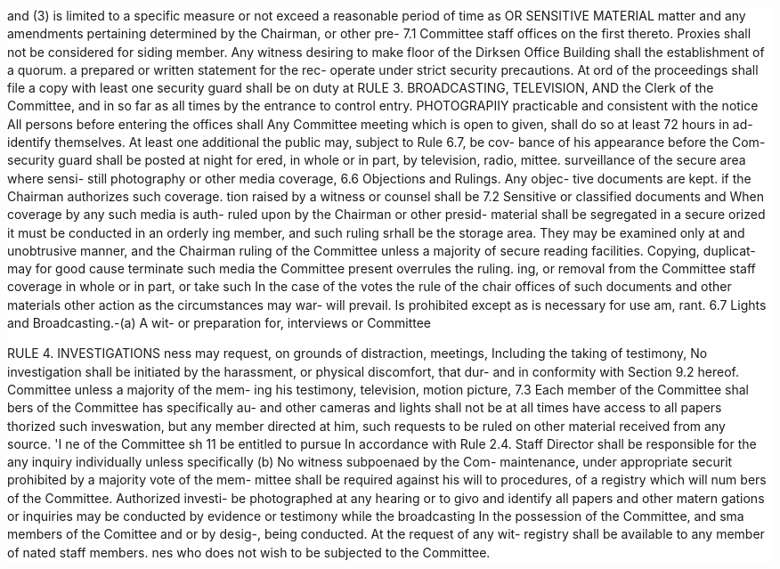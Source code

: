 and (3) is limited to a specific measure or not exceed a reasonable period of time as OR SENSITIVE MATERIAL
matter and any amendments pertaining determined by the Chairman, or other pre- 7.1 Committee staff offices on the first
thereto. Proxies shall not be considered for siding member. Any witness desiring to make floor of the Dirksen Office Building shall
the establishment of a quorum. a prepared or written statement for the rec- operate under strict security precautions. At
ord of the proceedings shall file a copy with least one security guard shall be on duty at
RULE 3. BROADCASTING, TELEVISION, AND the Clerk of the Committee, and in so far as all times by the entrance to control entry.
PHOTOGRAPIIY practicable and consistent with the notice All persons before entering the offices shall
Any Committee meeting which is open to given, shall do so at least 72 hours in ad- identify themselves. At least one additional
the public may, subject to Rule 6.7, be cov- bance of his appearance before the Com- security guard shall be posted at night for
ered, in whole or in part, by television, radio, mittee. surveillance of the secure area where sensi-
still photography or other media coverage, 6.6 Objections and Rulings. Any objec- tive documents are kept.
if the Chairman authorizes such coverage. tion raised by a witness or counsel shall be 7.2 Sensitive or classified documents and
When coverage by any such media is auth- ruled upon by the Chairman or other presid- material shall be segregated in a secure
orized it must be conducted in an orderly ing member, and such ruling srhall be the storage area. They may be examined only at
and unobtrusive manner, and the Chairman ruling of the Committee unless a majority of secure reading facilities. Copying, duplicat-
may for good cause terminate such media the Committee present overrules the ruling. ing, or removal from the Committee staff
coverage in whole or in part, or take such In the case of the votes the rule of the chair offices of such documents and other materials
other action as the circumstances may war- will prevail. Is prohibited except as is necessary for use am,
rant. 6.7 Lights and Broadcasting.-(a) A wit- or preparation for, interviews or Committee

RULE 4. INVESTIGATIONS ness may request, on grounds of distraction, meetings, Including the taking of testimony,
No investigation shall be initiated by the harassment, or physical discomfort, that dur- and in conformity with Section 9.2 hereof.
Committee unless a majority of the mem- ing his testimony, television, motion picture, 7.3 Each member of the Committee shal
bers of the Committee has specifically au- and other cameras and lights shall not be at all times have access to all papers
thorized such inveswation, but any member directed at him, such requests to be ruled on other material received from any source. 'I ne
of the Committee sh 11 be entitled to pursue In accordance with Rule 2.4. Staff Director shall be responsible for the
any inquiry individually unless specifically (b) No witness subpoenaed by the Com- maintenance, under appropriate securit
prohibited by a majority vote of the mem- mittee shall be required against his will to procedures, of a registry which will num
bers of the Committee. Authorized investi- be photographed at any hearing or to givo and identify all papers and other matern
gations or inquiries may be conducted by evidence or testimony while the broadcasting In the possession of the Committee, and sma
members of the Comittee and or by desig-, being conducted. At the request of any wit- registry shall be available to any member of
nated staff members. nes who does not wish to be subjected to the Committee.
